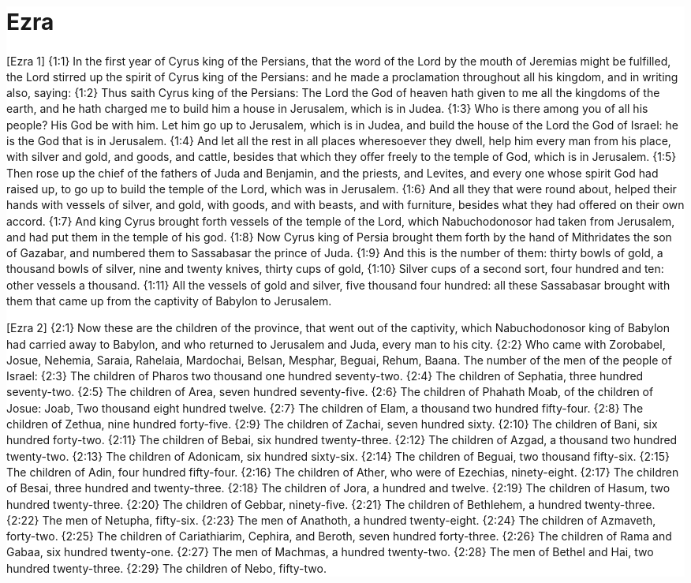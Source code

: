 # Ezra

[Ezra 1]
{1:1} In the first year of Cyrus king of the Persians, that the word of the Lord by the mouth of Jeremias might be fulfilled, the Lord stirred up the spirit of Cyrus king of the Persians: and he made a proclamation throughout all his kingdom, and in writing also, saying:
{1:2} Thus saith Cyrus king of the Persians: The Lord the God of heaven hath given to me all the kingdoms of the earth, and he hath charged me to build him a house in Jerusalem, which is in Judea.
{1:3} Who is there among you of all his people? His God be with him. Let him go up to Jerusalem, which is in Judea, and build the house of the Lord the God of Israel: he is the God that is in Jerusalem.
{1:4} And let all the rest in all places wheresoever they dwell, help him every man from his place, with silver and gold, and goods, and cattle, besides that which they offer freely to the temple of God, which is in Jerusalem.
{1:5} Then rose up the chief of the fathers of Juda and Benjamin, and the priests, and Levites, and every one whose spirit God had raised up, to go up to build the temple of the Lord, which was in Jerusalem.
{1:6} And all they that were round about, helped their hands with vessels of silver, and gold, with goods, and with beasts, and with furniture, besides what they had offered on their own accord.
{1:7} And king Cyrus brought forth vessels of the temple of the Lord, which Nabuchodonosor had taken from Jerusalem, and had put them in the temple of his god.
{1:8} Now Cyrus king of Persia brought them forth by the hand of Mithridates the son of Gazabar, and numbered them to Sassabasar the prince of Juda.
{1:9} And this is the number of them: thirty bowls of gold, a thousand bowls of silver, nine and twenty knives, thirty cups of gold,
{1:10} Silver cups of a second sort, four hundred and ten: other vessels a thousand.
{1:11} All the vessels of gold and silver, five thousand four hundred: all these Sassabasar brought with them that came up from the captivity of Babylon to Jerusalem.

[Ezra 2]
{2:1} Now these are the children of the province, that went out of the captivity, which Nabuchodonosor king of Babylon had carried away to Babylon, and who returned to Jerusalem and Juda, every man to his city.
{2:2} Who came with Zorobabel, Josue, Nehemia, Saraia, Rahelaia, Mardochai, Belsan, Mesphar, Beguai, Rehum, Baana. The number of the men of the people of Israel:
{2:3} The children of Pharos two thousand one hundred seventy-two.
{2:4} The children of Sephatia, three hundred seventy-two.
{2:5} The children of Area, seven hundred seventy-five.
{2:6} The children of Phahath Moab, of the children of Josue: Joab, Two thousand eight hundred twelve.
{2:7} The children of Elam, a thousand two hundred fifty-four.
{2:8} The children of Zethua, nine hundred forty-five.
{2:9} The children of Zachai, seven hundred sixty.
{2:10} The children of Bani, six hundred forty-two.
{2:11} The children of Bebai, six hundred twenty-three.
{2:12} The children of Azgad, a thousand two hundred twenty-two.
{2:13} The children of Adonicam, six hundred sixty-six.
{2:14} The children of Beguai, two thousand fifty-six.
{2:15} The children of Adin, four hundred fifty-four.
{2:16} The children of Ather, who were of Ezechias, ninety-eight.
{2:17} The children of Besai, three hundred and twenty-three.
{2:18} The children of Jora, a hundred and twelve.
{2:19} The children of Hasum, two hundred twenty-three.
{2:20} The children of Gebbar, ninety-five.
{2:21} The children of Bethlehem, a hundred twenty-three.
{2:22} The men of Netupha, fifty-six.
{2:23} The men of Anathoth, a hundred twenty-eight.
{2:24} The children of Azmaveth, forty-two.
{2:25} The children of Cariathiarim, Cephira, and Beroth, seven hundred forty-three.
{2:26} The children of Rama and Gabaa, six hundred twenty-one.
{2:27} The men of Machmas, a hundred twenty-two.
{2:28} The men of Bethel and Hai, two hundred twenty-three.
{2:29} The children of Nebo, fifty-two.
